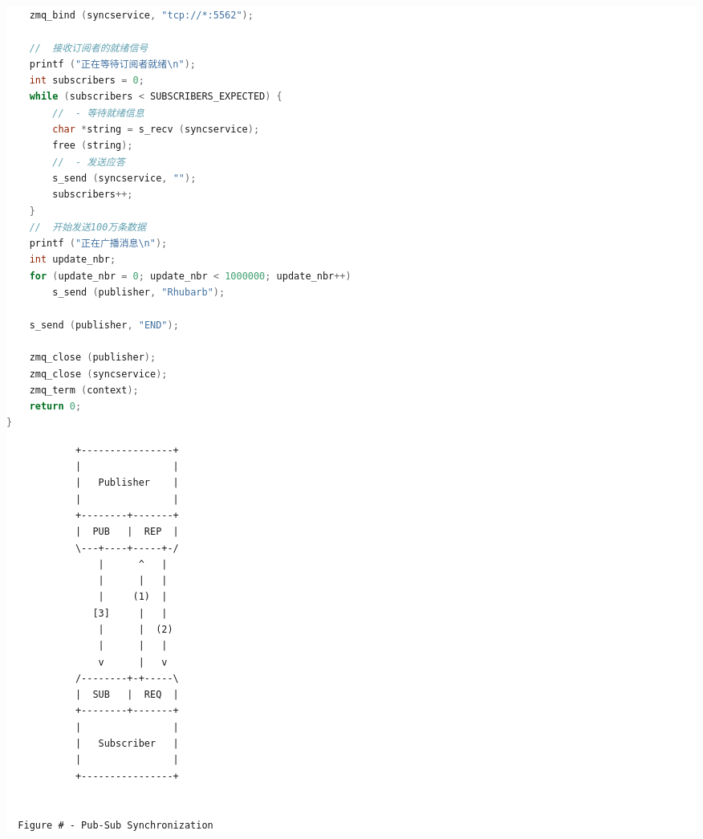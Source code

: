 ```c
    zmq_bind (syncservice, "tcp://*:5562");
 
    //  接收订阅者的就绪信号
    printf ("正在等待订阅者就绪\n");
    int subscribers = 0;
    while (subscribers < SUBSCRIBERS_EXPECTED) {
        //  - 等待就绪信息
        char *string = s_recv (syncservice);
        free (string);
        //  - 发送应答
        s_send (syncservice, "");
        subscribers++;
    }
    //  开始发送100万条数据
    printf ("正在广播消息\n");
    int update_nbr;
    for (update_nbr = 0; update_nbr < 1000000; update_nbr++)
        s_send (publisher, "Rhubarb");
 
    s_send (publisher, "END");
 
    zmq_close (publisher);
    zmq_close (syncservice);
    zmq_term (context);
    return 0;
}
```

```
            +----------------+
            |                |
            |   Publisher    |
            |                |
            +--------+-------+
            |  PUB   |  REP  |
            \---+----+-----+-/
                |      ^   |
                |      |   |
                |     (1)  |
               [3]     |   |
                |      |  (2)
                |      |   |
                v      |   v
            /--------+-+-----\
            |  SUB   |  REQ  |
            +--------+-------+
            |                |
            |   Subscriber   |
            |                |
            +----------------+


  Figure # - Pub-Sub Synchronization
```
